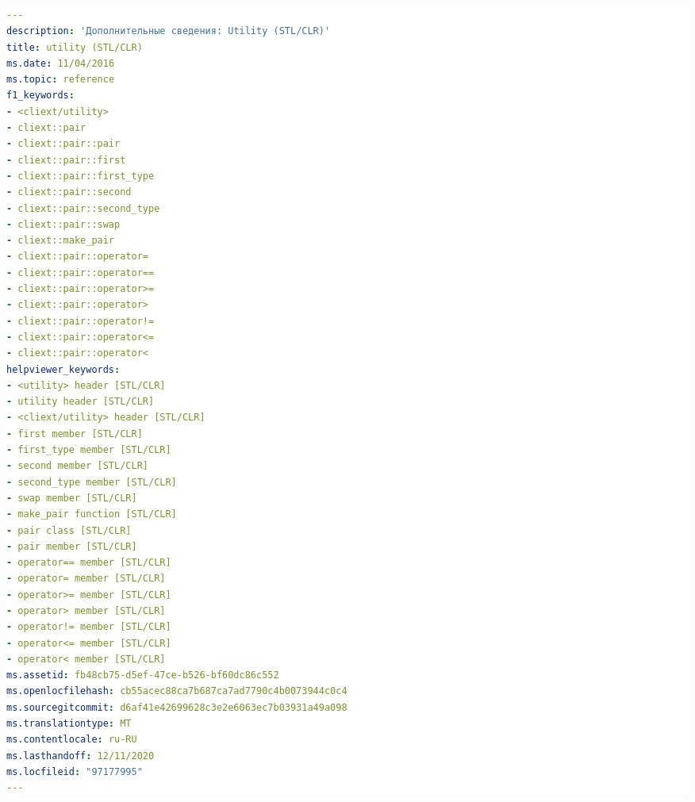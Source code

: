 ```yaml
---
description: 'Дополнительные сведения: Utility (STL/CLR)'
title: utility (STL/CLR)
ms.date: 11/04/2016
ms.topic: reference
f1_keywords:
- <cliext/utility>
- cliext::pair
- cliext::pair::pair
- cliext::pair::first
- cliext::pair::first_type
- cliext::pair::second
- cliext::pair::second_type
- cliext::pair::swap
- cliext::make_pair
- cliext::pair::operator=
- cliext::pair::operator==
- cliext::pair::operator>=
- cliext::pair::operator>
- cliext::pair::operator!=
- cliext::pair::operator<=
- cliext::pair::operator<
helpviewer_keywords:
- <utility> header [STL/CLR]
- utility header [STL/CLR]
- <cliext/utility> header [STL/CLR]
- first member [STL/CLR]
- first_type member [STL/CLR]
- second member [STL/CLR]
- second_type member [STL/CLR]
- swap member [STL/CLR]
- make_pair function [STL/CLR]
- pair class [STL/CLR]
- pair member [STL/CLR]
- operator== member [STL/CLR]
- operator= member [STL/CLR]
- operator>= member [STL/CLR]
- operator> member [STL/CLR]
- operator!= member [STL/CLR]
- operator<= member [STL/CLR]
- operator< member [STL/CLR]
ms.assetid: fb48cb75-d5ef-47ce-b526-bf60dc86c552
ms.openlocfilehash: cb55acec88ca7b687ca7ad7790c4b0073944c0c4
ms.sourcegitcommit: d6af41e42699628c3e2e6063ec7b03931a49a098
ms.translationtype: MT
ms.contentlocale: ru-RU
ms.lasthandoff: 12/11/2020
ms.locfileid: "97177995"
---
```

